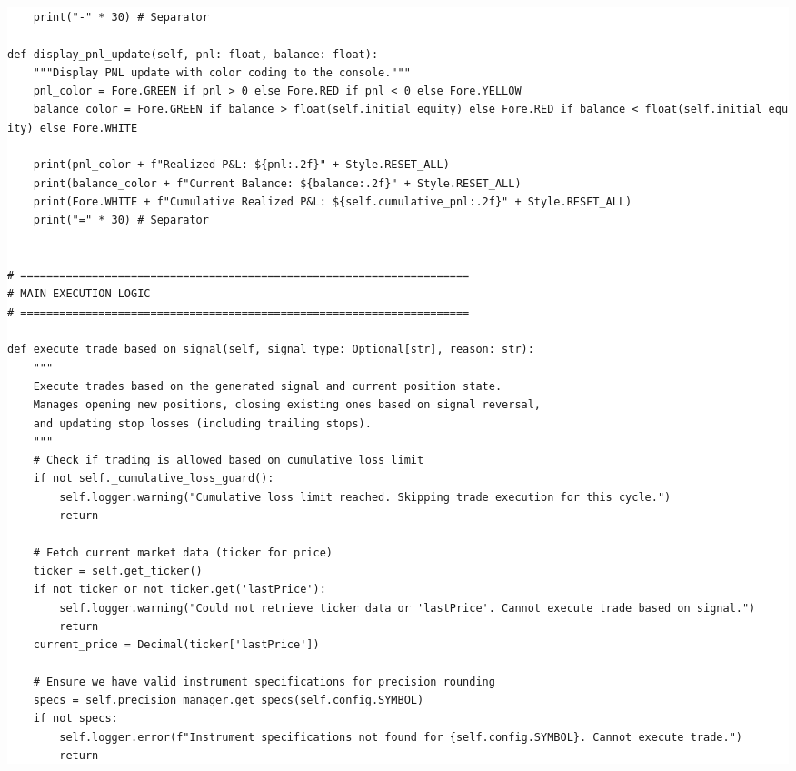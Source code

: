         print("-" * 30) # Separator

    def display_pnl_update(self, pnl: float, balance: float):
        """Display PNL update with color coding to the console."""
        pnl_color = Fore.GREEN if pnl > 0 else Fore.RED if pnl < 0 else Fore.YELLOW
        balance_color = Fore.GREEN if balance > float(self.initial_equity) else Fore.RED if balance < float(self.initial_equity) else Fore.WHITE

        print(pnl_color + f"Realized P&L: ${pnl:.2f}" + Style.RESET_ALL)
        print(balance_color + f"Current Balance: ${balance:.2f}" + Style.RESET_ALL)
        print(Fore.WHITE + f"Cumulative Realized P&L: ${self.cumulative_pnl:.2f}" + Style.RESET_ALL)
        print("=" * 30) # Separator


    # =====================================================================
    # MAIN EXECUTION LOGIC
    # =====================================================================

    def execute_trade_based_on_signal(self, signal_type: Optional[str], reason: str):
        """
        Execute trades based on the generated signal and current position state.
        Manages opening new positions, closing existing ones based on signal reversal,
        and updating stop losses (including trailing stops).
        """
        # Check if trading is allowed based on cumulative loss limit
        if not self._cumulative_loss_guard():
            self.logger.warning("Cumulative loss limit reached. Skipping trade execution for this cycle.")
            return

        # Fetch current market data (ticker for price)
        ticker = self.get_ticker()
        if not ticker or not ticker.get('lastPrice'):
            self.logger.warning("Could not retrieve ticker data or 'lastPrice'. Cannot execute trade based on signal.")
            return
        current_price = Decimal(ticker['lastPrice'])

        # Ensure we have valid instrument specifications for precision rounding
        specs = self.precision_manager.get_specs(self.config.SYMBOL)
        if not specs:
            self.logger.error(f"Instrument specifications not found for {self.config.SYMBOL}. Cannot execute trade.")
            return
